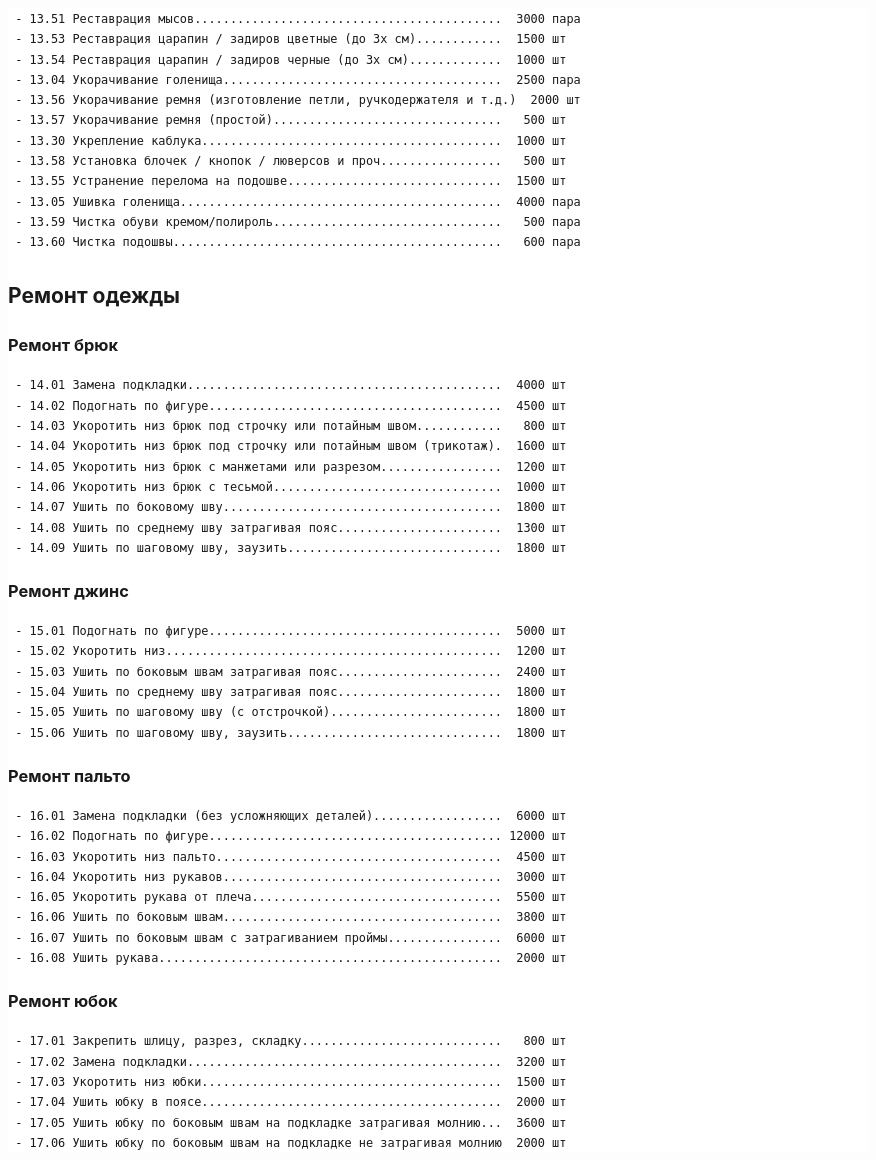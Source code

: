      - 13.51 Реставрация мысов...........................................  3000 пара
     - 13.53 Реставрация царапин / задиров цветные (до 3х см)............  1500 шт
     - 13.54 Реставрация царапин / задиров черные (до 3х см).............  1000 шт
     - 13.04 Укорачивание голенища.......................................  2500 пара
     - 13.56 Укорачивание ремня (изготовление петли, ручкодержателя и т.д.)  2000 шт
     - 13.57 Укорачивание ремня (простой)................................   500 шт
     - 13.30 Укрепление каблука..........................................  1000 шт
     - 13.58 Установка блочек / кнопок / люверсов и проч.................   500 шт
     - 13.55 Устранение перелома на подошве..............................  1500 шт
     - 13.05 Ушивка голенища.............................................  4000 пара
     - 13.59 Чистка обуви кремом/полироль................................   500 пара
     - 13.60 Чистка подошвы..............................................   600 пара




## Ремонт одежды
### Ремонт брюк
     - 14.01 Замена подкладки............................................  4000 шт
     - 14.02 Подогнать по фигуре.........................................  4500 шт
     - 14.03 Укоротить низ брюк под строчку или потайным швом............   800 шт
     - 14.04 Укоротить низ брюк под строчку или потайным швом (трикотаж).  1600 шт
     - 14.05 Укоротить низ брюк с манжетами или разрезом.................  1200 шт
     - 14.06 Укоротить низ брюк с тесьмой................................  1000 шт
     - 14.07 Ушить по боковому шву.......................................  1800 шт
     - 14.08 Ушить по среднему шву затрагивая пояс.......................  1300 шт
     - 14.09 Ушить по шаговому шву, заузить..............................  1800 шт


### Ремонт джинс
     - 15.01 Подогнать по фигуре.........................................  5000 шт
     - 15.02 Укоротить низ...............................................  1200 шт
     - 15.03 Ушить по боковым швам затрагивая пояс.......................  2400 шт
     - 15.04 Ушить по среднему шву затрагивая пояс.......................  1800 шт
     - 15.05 Ушить по шаговому шву (с отстрочкой)........................  1800 шт
     - 15.06 Ушить по шаговому шву, заузить..............................  1800 шт


### Ремонт пальто
     - 16.01 Замена подкладки (без усложняющих деталей)..................  6000 шт
     - 16.02 Подогнать по фигуре......................................... 12000 шт
     - 16.03 Укоротить низ пальто........................................  4500 шт
     - 16.04 Укоротить низ рукавов.......................................  3000 шт
     - 16.05 Укоротить рукава от плеча...................................  5500 шт
     - 16.06 Ушить по боковым швам.......................................  3800 шт
     - 16.07 Ушить по боковым швам с затрагиванием проймы................  6000 шт
     - 16.08 Ушить рукава................................................  2000 шт


### Ремонт юбок
     - 17.01 Закрепить шлицу, разрез, складку............................   800 шт
     - 17.02 Замена подкладки............................................  3200 шт
     - 17.03 Укоротить низ юбки..........................................  1500 шт
     - 17.04 Ушить юбку в поясе..........................................  2000 шт
     - 17.05 Ушить юбку по боковым швам на подкладке затрагивая молнию...  3600 шт
     - 17.06 Ушить юбку по боковым швам на подкладке не затрагивая молнию  2000 шт
